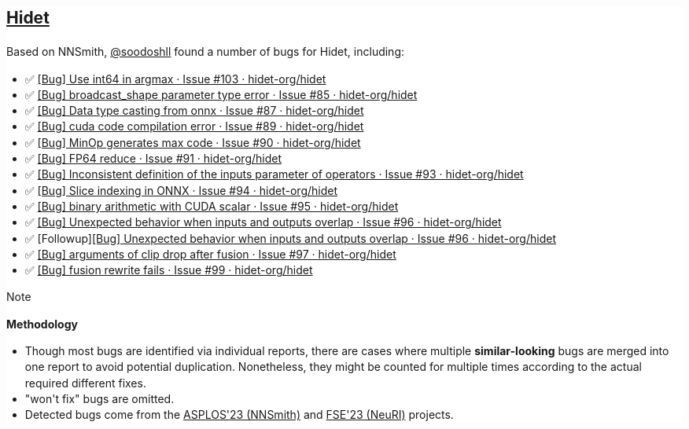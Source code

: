 ## [Hidet](https://github.com/hidet-org/hidet)

Based on NNSmith, [@soodoshll](https://github.com/soodoshll) found a number of bugs for Hidet, including:

* ✅ [[Bug] Use int64 in argmax · Issue #103 · hidet-org/hidet](https://github.com/hidet-org/hidet/issues/103)
* ✅ [[Bug] broadcast_shape parameter type error · Issue #85 · hidet-org/hidet](https://github.com/hidet-org/hidet/issues/85)
* ✅ [[Bug] Data type casting from onnx · Issue #87 · hidet-org/hidet](https://github.com/hidet-org/hidet/issues/87)
* ✅ [[Bug] cuda code compilation error · Issue #89 · hidet-org/hidet](https://github.com/hidet-org/hidet/issues/89)
* ✅ [[Bug] MinOp generates max code · Issue #90 · hidet-org/hidet](https://github.com/hidet-org/hidet/issues/90)
* ✅ [[Bug] FP64 reduce · Issue #91 · hidet-org/hidet](https://github.com/hidet-org/hidet/issues/91)
* ✅ [[Bug] Inconsistent definition of the inputs parameter of operators · Issue #93 · hidet-org/hidet](https://github.com/hidet-org/hidet/issues/93)
* ✅ [[Bug] Slice indexing in ONNX · Issue #94 · hidet-org/hidet](https://github.com/hidet-org/hidet/issues/94)
* ✅ [[Bug] binary arithmetic with CUDA scalar · Issue #95 · hidet-org/hidet](https://github.com/hidet-org/hidet/issues/95)
* ✅ [[Bug] Unexpected behavior when inputs and outputs overlap · Issue #96 · hidet-org/hidet](https://github.com/hidet-org/hidet/issues/96)
* ✅ [Followup][[Bug] Unexpected behavior when inputs and outputs overlap · Issue #96 · hidet-org/hidet](https://github.com/hidet-org/hidet/issues/96)
* ✅ [[Bug] arguments of clip drop after fusion · Issue #97 · hidet-org/hidet](https://github.com/hidet-org/hidet/issues/97)
* ✅ [[Bug] fusion rewrite fails · Issue #99 · hidet-org/hidet](https://github.com/hidet-org/hidet/issues/99)

> [!NOTE]
>
> **Methodology**
>
> * Though most bugs are identified via individual reports, there are cases where multiple **similar-looking** bugs are merged into one report to avoid potential duplication. Nonetheless, they might be counted for multiple times according to the actual required different fixes.
> * "won't fix" bugs are omitted.
> * Detected bugs come from the [ASPLOS'23 (NNSmith)](https://docs.google.com/spreadsheets/d/1gzMPlY0sOfyVBGhq9CPkynDnuVpiGm7JpFQ-CPoLStc/edit#gid=0) and [FSE'23 (NeuRI)](https://github.com/ise-uiuc/neuri-artifact/blob/main/docs/rq3-bug-reports.md) projects.
